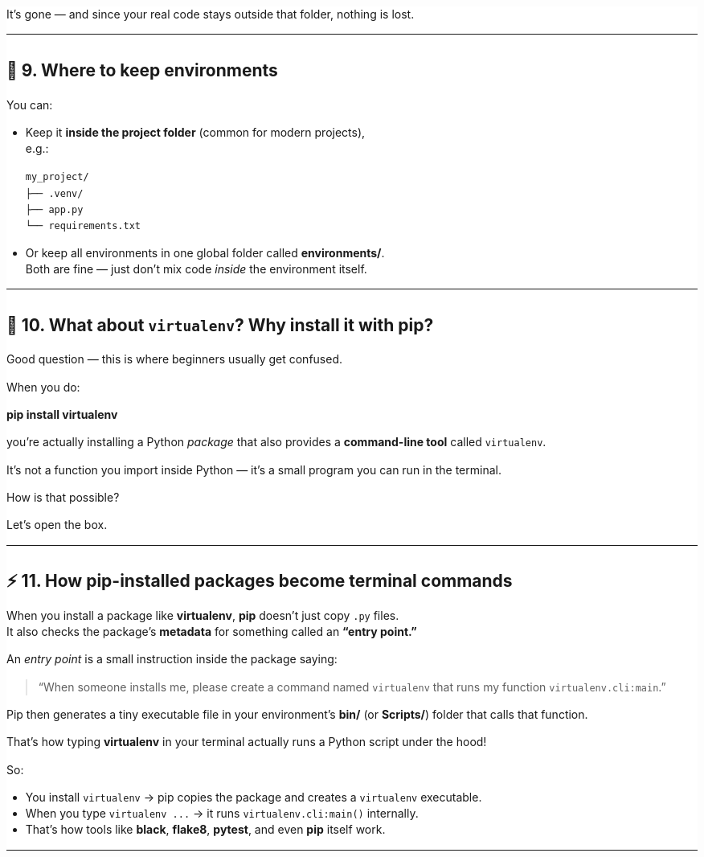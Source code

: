 It’s gone — and since your real code stays outside that folder, nothing is lost.

---

## 📂 9. Where to keep environments

You can:
- Keep it **inside the project folder** (common for modern projects),  
  e.g.:
  ```
  my_project/
  ├── .venv/
  ├── app.py
  └── requirements.txt
  ```
- Or keep all environments in one global folder called **environments/**.  
  Both are fine — just don’t mix code *inside* the environment itself.

---

## 🐍 10. What about `virtualenv`? Why install it with pip?

Good question — this is where beginners usually get confused.

When you do:

**pip install virtualenv**

you’re actually installing a Python *package* that also provides a **command-line tool** called `virtualenv`.

It’s not a function you import inside Python — it’s a small program you can run in the terminal.

How is that possible?

Let’s open the box.

---

## ⚡ 11. How pip-installed packages become terminal commands

When you install a package like **virtualenv**, **pip** doesn’t just copy `.py` files.  
It also checks the package’s **metadata** for something called an **“entry point.”**

An *entry point* is a small instruction inside the package saying:
> “When someone installs me, please create a command named `virtualenv` that runs my function `virtualenv.cli:main`.”

Pip then generates a tiny executable file in your environment’s **bin/** (or **Scripts/**) folder that calls that function.

That’s how typing **virtualenv** in your terminal actually runs a Python script under the hood!

So:
- You install `virtualenv` → pip copies the package and creates a `virtualenv` executable.  
- When you type `virtualenv ...` → it runs `virtualenv.cli:main()` internally.  
- That’s how tools like **black**, **flake8**, **pytest**, and even **pip** itself work.

---